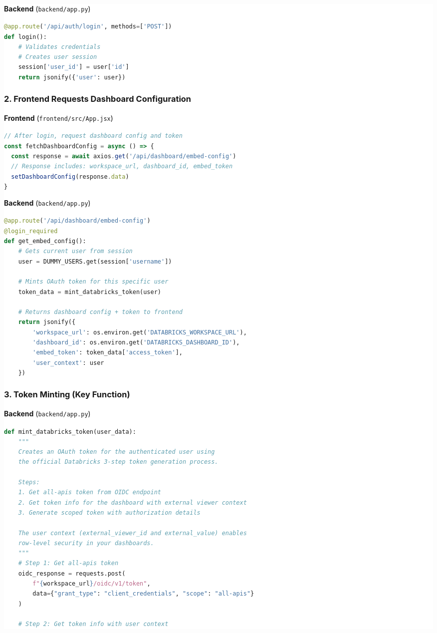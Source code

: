 **Backend** (`backend/app.py`)
```python
@app.route('/api/auth/login', methods=['POST'])
def login():
    # Validates credentials
    # Creates user session
    session['user_id'] = user['id']
    return jsonify({'user': user})
```

### 2. Frontend Requests Dashboard Configuration

**Frontend** (`frontend/src/App.jsx`)
```javascript
// After login, request dashboard config and token
const fetchDashboardConfig = async () => {
  const response = await axios.get('/api/dashboard/embed-config')
  // Response includes: workspace_url, dashboard_id, embed_token
  setDashboardConfig(response.data)
}
```

**Backend** (`backend/app.py`)
```python
@app.route('/api/dashboard/embed-config')
@login_required
def get_embed_config():
    # Gets current user from session
    user = DUMMY_USERS.get(session['username'])
    
    # Mints OAuth token for this specific user
    token_data = mint_databricks_token(user)
    
    # Returns dashboard config + token to frontend
    return jsonify({
        'workspace_url': os.environ.get('DATABRICKS_WORKSPACE_URL'),
        'dashboard_id': os.environ.get('DATABRICKS_DASHBOARD_ID'),
        'embed_token': token_data['access_token'],
        'user_context': user
    })
```

### 3. Token Minting (Key Function)

**Backend** (`backend/app.py`)
```python
def mint_databricks_token(user_data):
    """
    Creates an OAuth token for the authenticated user using 
    the official Databricks 3-step token generation process.
    
    Steps:
    1. Get all-apis token from OIDC endpoint
    2. Get token info for the dashboard with external viewer context
    3. Generate scoped token with authorization details
    
    The user context (external_viewer_id and external_value) enables 
    row-level security in your dashboards.
    """
    # Step 1: Get all-apis token
    oidc_response = requests.post(
        f"{workspace_url}/oidc/v1/token",
        data={"grant_type": "client_credentials", "scope": "all-apis"}
    )
    
    # Step 2: Get token info with user context
```